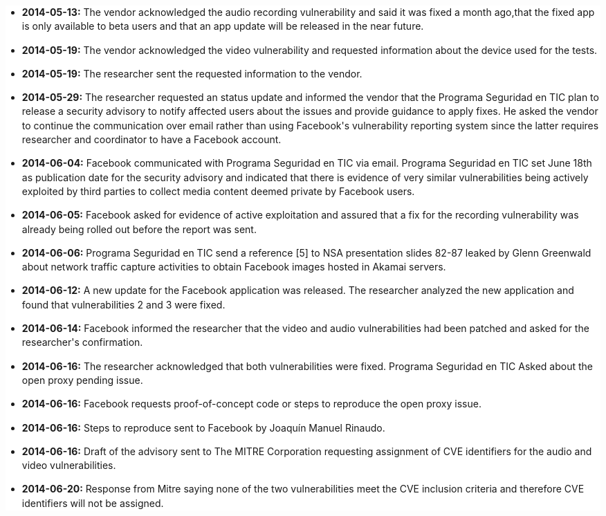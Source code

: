 * **2014-05-13:** 
          The vendor acknowledged the audio recording vulnerability and said it was fixed a month ago,that the fixed app is only available to beta users and that an app update will be released in the near future.
        
* **2014-05-19:** 
          The vendor acknowledged the video vulnerability and requested information about the device used for the tests.
        
* **2014-05-19:** 
          The researcher sent the requested information to the vendor.
        
* **2014-05-29:** 
          The researcher requested an status update and informed the vendor that the Programa Seguridad en TIC plan to release a security advisory to notify affected users about the issues and provide guidance to apply fixes. He asked the vendor to continue the communication over email rather than using Facebook's vulnerability reporting system since the latter requires researcher and coordinator to have a Facebook account.
        
* **2014-06-04:** 
          Facebook communicated with Programa Seguridad en TIC  via email. Programa Seguridad en TIC set June 18th as publication date for the security advisory and indicated that there is evidence of very similar vulnerabilities being actively exploited by third parties to collect media content deemed private by Facebook users.
        
* **2014-06-05:** 
          Facebook asked for evidence of active exploitation and assured that a fix for the recording vulnerability was already being rolled out before the report was sent.
        
* **2014-06-06:** Programa Seguridad en TIC send a reference [5] to NSA presentation slides 82-87 leaked by Glenn Greenwald about network traffic capture activities to obtain Facebook images hosted in Akamai servers.
        
* **2014-06-12:** 
          A new update for the Facebook application was released. The researcher analyzed the new application and found that vulnerabilities 2 and 3 were fixed.
        
* **2014-06-14:** 
          Facebook informed the researcher that the video and audio vulnerabilities had been patched and asked for the researcher's confirmation.
        
* **2014-06-16:** 
          The researcher acknowledged that both vulnerabilities were fixed. Programa Seguridad en TIC Asked about the open proxy pending issue. 
        
* **2014-06-16:** 
          Facebook requests proof-of-concept code or steps to reproduce the open proxy issue. 
        
* **2014-06-16:** 
          Steps to reproduce sent to Facebook by Joaquín Manuel Rinaudo. 
        
* **2014-06-16:** 
           Draft of the advisory sent to The MITRE Corporation requesting assignment of CVE identifiers for the audio and video vulnerabilities. 
        
* **2014-06-20:** 
           Response from Mitre saying none of the two vulnerabilities meet the CVE inclusion criteria and therefore CVE identifiers will not be assigned.           
        